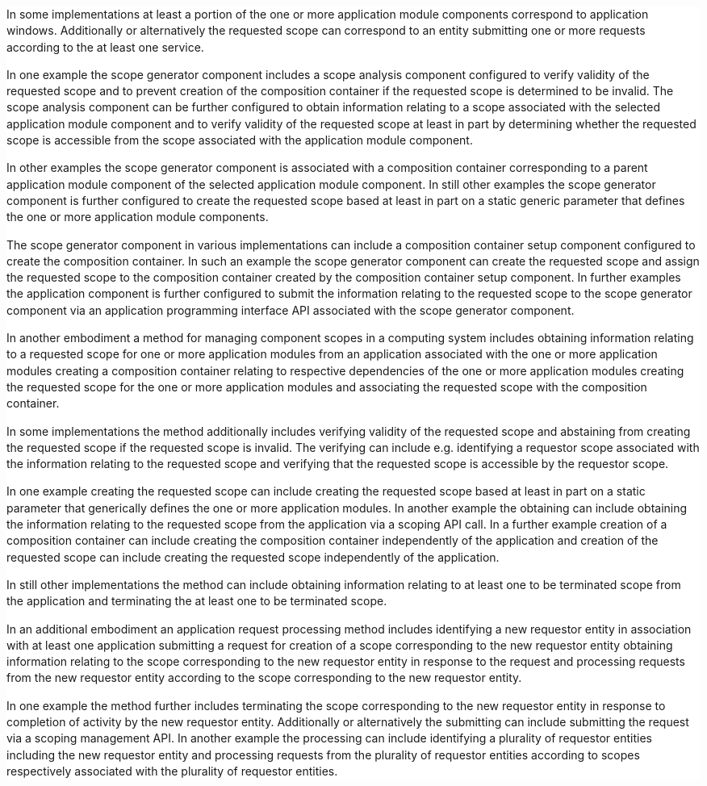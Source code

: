 In some implementations at least a portion of the one or more application module components correspond to application windows. Additionally or alternatively the requested scope can correspond to an entity submitting one or more requests according to the at least one service.

In one example the scope generator component includes a scope analysis component configured to verify validity of the requested scope and to prevent creation of the composition container if the requested scope is determined to be invalid. The scope analysis component can be further configured to obtain information relating to a scope associated with the selected application module component and to verify validity of the requested scope at least in part by determining whether the requested scope is accessible from the scope associated with the application module component.

In other examples the scope generator component is associated with a composition container corresponding to a parent application module component of the selected application module component. In still other examples the scope generator component is further configured to create the requested scope based at least in part on a static generic parameter that defines the one or more application module components.

The scope generator component in various implementations can include a composition container setup component configured to create the composition container. In such an example the scope generator component can create the requested scope and assign the requested scope to the composition container created by the composition container setup component. In further examples the application component is further configured to submit the information relating to the requested scope to the scope generator component via an application programming interface API associated with the scope generator component.

In another embodiment a method for managing component scopes in a computing system includes obtaining information relating to a requested scope for one or more application modules from an application associated with the one or more application modules creating a composition container relating to respective dependencies of the one or more application modules creating the requested scope for the one or more application modules and associating the requested scope with the composition container.

In some implementations the method additionally includes verifying validity of the requested scope and abstaining from creating the requested scope if the requested scope is invalid. The verifying can include e.g. identifying a requestor scope associated with the information relating to the requested scope and verifying that the requested scope is accessible by the requestor scope.

In one example creating the requested scope can include creating the requested scope based at least in part on a static parameter that generically defines the one or more application modules. In another example the obtaining can include obtaining the information relating to the requested scope from the application via a scoping API call. In a further example creation of a composition container can include creating the composition container independently of the application and creation of the requested scope can include creating the requested scope independently of the application.

In still other implementations the method can include obtaining information relating to at least one to be terminated scope from the application and terminating the at least one to be terminated scope.

In an additional embodiment an application request processing method includes identifying a new requestor entity in association with at least one application submitting a request for creation of a scope corresponding to the new requestor entity obtaining information relating to the scope corresponding to the new requestor entity in response to the request and processing requests from the new requestor entity according to the scope corresponding to the new requestor entity.

In one example the method further includes terminating the scope corresponding to the new requestor entity in response to completion of activity by the new requestor entity. Additionally or alternatively the submitting can include submitting the request via a scoping management API. In another example the processing can include identifying a plurality of requestor entities including the new requestor entity and processing requests from the plurality of requestor entities according to scopes respectively associated with the plurality of requestor entities.
